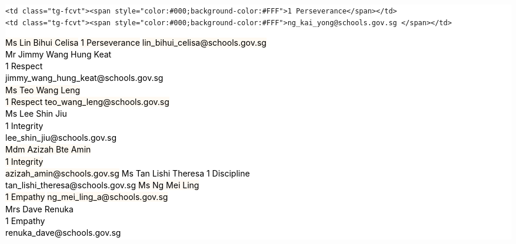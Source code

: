     <td class="tg-fcvt"><span style="color:#000;background-color:#FFF">1 Perseverance</span></td>
    <td class="tg-fcvt"><span style="color:#000;background-color:#FFF">ng_kai_yong@schools.gov.sg </span></td>
  </tr>
  <tr>
    <td class="tg-wlu7"><span style="color:#000;background-color:#FFFAF3">Ms Lin Bihui Celisa</span></td>
    <td class="tg-wlu7"><span style="color:#000;background-color:#FFFAF3">1 Perseverance</span></td>
    <td class="tg-wlu7"><span style="color:#000;background-color:#FFFAF3">lin_bihui_celisa@schools.gov.sg</span><br></td>
  </tr>
  <tr>
    <td class="tg-fcvt"><span style="color:#000;background-color:#FFF">Mr Jimmy Wang Hung Keat </span><br></td>
    <td class="tg-fcvt"><span style="color:#000;background-color:#FFF">1 Respect</span><br></td>
    <td class="tg-fcvt"><span style="color:#000;background-color:#FFF">jimmy_wang_hung_keat@schools.gov.sg</span><br></td>
  </tr>
  <tr>
    <td class="tg-wlu7"><span style="color:#000;background-color:#FFFAF3">Ms Teo Wang Leng</span><br></td>
    <td class="tg-wlu7"><span style="color:#000;background-color:#FFFAF3">1 Respect</span></td>
    <td class="tg-wlu7"><span style="color:#000;background-color:#FFFAF3">teo_wang_leng@schools.gov.sg</span><br></td>
  </tr>
  <tr>
    <td class="tg-fcvt"><span style="color:#000;background-color:#FFF">Ms Lee Shin Jiu</span> 	<br></td>
    <td class="tg-fcvt"><span style="color:#000;background-color:#FFF">1 Integrity</span><br></td>
    <td class="tg-fcvt"><span style="color:#000;background-color:#FFF">lee_shin_jiu@schools.gov.sg</span><br></td>
  </tr>
  <tr>
    <td class="tg-wlu7"><span style="color:#000;background-color:#FFFAF3">Mdm Azizah Bte Amin </span><br></td>
    <td class="tg-wlu7"><span style="color:#000;background-color:#FFFAF3">1 Integrity</span><br></td>
    <td class="tg-wlu7"><span style="color:#000;background-color:#FFFAF3">azizah_amin@schools.gov.sg</span></td>
  </tr>
  <tr>
    <td class="tg-fcvt"><span style="color:#000;background-color:#FFF">Ms Tan Lishi Theresa</span></td>
    <td class="tg-fcvt"><span style="color:#000;background-color:#FFF">1 Discipline</span><br></td>
    <td class="tg-fcvt"><span style="color:#000;background-color:#FFF">tan_lishi_theresa@schools.gov.sg</span></td>
  </tr>
  <tr>
    <td class="tg-wlu7"><span style="color:#000;background-color:#FFFAF3">Ms Ng Mei Ling</span> 	<br></td>
    <td class="tg-wlu7"><span style="color:#000;background-color:#FFFAF3">1 Empathy</span></td>
    <td class="tg-wlu7"><span style="color:#000;background-color:#FFFAF3">ng_mei_ling_a@schools.gov.sg</span><br></td>
  </tr>
  <tr>
    <td class="tg-fcvt"><span style="color:#000;background-color:#FFF">Mrs Dave Renuka </span><br></td>
    <td class="tg-fcvt"><span style="color:#000;background-color:#FFF">1 Empathy</span><br></td>
    <td class="tg-fcvt"><span style="color:#000;background-color:#FFF">renuka_dave@schools.gov.sg</span></td>
  </tr>
</tbody>
</table>
